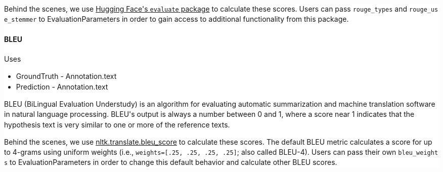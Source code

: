 Behind the scenes, we use [Hugging Face's `evaluate` package](https://huggingface.co/spaces/evaluate-metric/rouge) to calculate these scores. Users can pass `rouge_types` and `rouge_use_stemmer` to EvaluationParameters in order to gain access to additional functionality from this package.


#### BLEU

Uses
- GroundTruth - Annotation.text
- Prediction - Annotation.text

BLEU (BiLingual Evaluation Understudy) is an algorithm for evaluating automatic summarization and machine translation software in natural language processing. BLEU's output is always a number between 0 and 1, where a score near 1 indicates that the hypothesis text is very similar to one or more of the reference texts.

Behind the scenes, we use [nltk.translate.bleu_score](https://www.nltk.org/_modules/nltk/translate/bleu_score.html) to calculate these scores. The default BLEU metric calculates a score for up to 4-grams using uniform weights (i.e., `weights=[.25, .25, .25, .25]`; also called BLEU-4). Users can pass their own `bleu_weights` to EvaluationParameters in order to change this default behavior and calculate other BLEU scores.